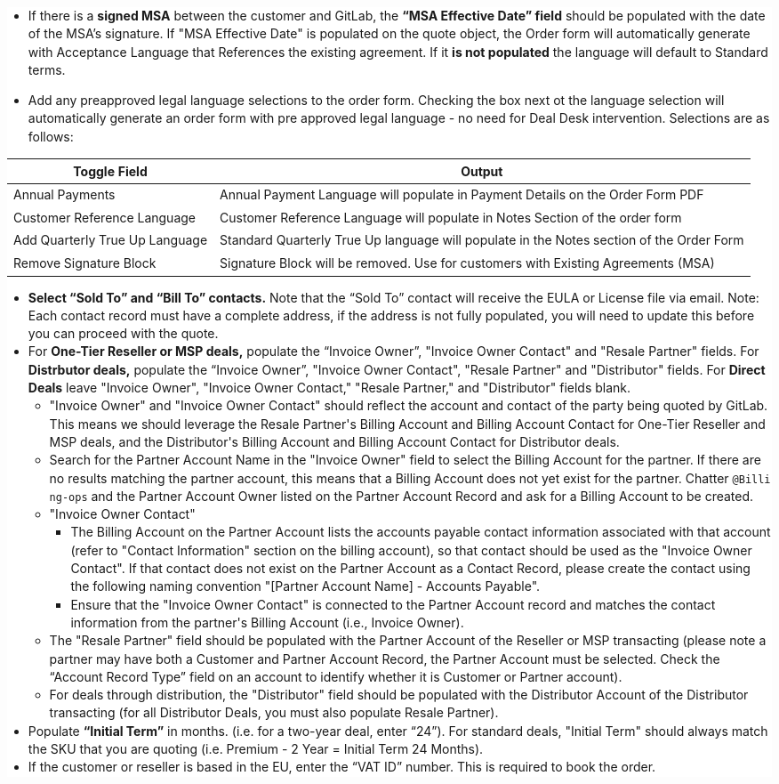 *   If there is a **signed MSA** between the customer and GitLab, the **“MSA Effective Date” field** should be populated with the date of the MSA’s signature. If "MSA Effective Date" is populated on the quote object, the Order form will automatically generate with Acceptance Language that References the existing agreement. If it **is not populated** the language will default to Standard terms. 

*   Add any preapproved legal language selections to the order form. Checking the box next ot the language selection will automatically generate an order form with pre approved legal language - no need for Deal Desk intervention. Selections are as follows: 

| Toggle Field                   | Output                                                                                   |
|--------------------------------|------------------------------------------------------------------------------------------|
| Annual Payments                | Annual Payment Language will populate in Payment Details on the Order Form PDF           |
| Customer Reference Language    | Customer Reference Language will populate in Notes Section of the order form             |
| Add Quarterly True Up Language | Standard Quarterly True Up language will populate in the Notes section of the Order Form |
| Remove Signature Block         | Signature Block will be removed. Use for customers with Existing Agreements (MSA)        |

*   **Select “Sold To” and “Bill To” contacts.** Note that the “Sold To” contact will receive the EULA or License file via email. Note: Each contact record must have a complete address, if the address is not fully populated, you will need to update this before you can proceed with the quote. 
*   For **One-Tier Reseller or MSP deals,** populate the “Invoice Owner”, "Invoice Owner Contact" and "Resale Partner" fields. For **Distrbutor deals,** populate the “Invoice Owner”, "Invoice Owner Contact", "Resale Partner" and "Distributor" fields. For **Direct Deals** leave "Invoice Owner", "Invoice Owner Contact," "Resale Partner," and "Distributor" fields blank.
    *   "Invoice Owner" and "Invoice Owner Contact" should reflect the account and contact of the party being quoted by GitLab. This means we should leverage the Resale Partner's Billing Account and Billing Account Contact for One-Tier Reseller and MSP deals, and the Distributor's Billing Account and Billing Account Contact for Distributor deals.
    *   Search for the Partner Account Name in the "Invoice Owner" field to select the Billing Account for the partner. If there are no results matching the partner account, this means that a Billing Account does not yet exist for the partner. Chatter `@Billing-ops` and the Partner Account Owner listed on the Partner Account Record and ask for a Billing Account to be created. 
    *   "Invoice Owner Contact"
        *   The Billing Account on the Partner Account lists the accounts payable contact information associated with that account (refer to "Contact Information" section on the billing account), so that contact should be used as the "Invoice Owner Contact". If that contact does not exist on the Partner Account as a Contact Record, please create the contact using the following naming convention "[Partner Account Name] - Accounts Payable".
        *   Ensure that the "Invoice Owner Contact" is connected to the Partner Account record and matches the contact information from the partner's Billing Account (i.e., Invoice Owner).
    *   The "Resale Partner" field should be populated with the Partner Account of the Reseller or MSP transacting (please note a partner may have both a Customer and Partner Account Record, the Partner Account must be selected. Check the “Account Record Type” field on an account to identify whether it is Customer or Partner account).
    *   For deals through distribution, the "Distributor" field should be populated with the Distributor Account of the Distributor transacting (for all Distributor Deals, you must also populate Resale Partner).
*   Populate **“Initial Term”** in months. (i.e. for a two-year deal, enter “24”). For standard deals, "Initial Term" should always match the SKU that you are quoting (i.e. Premium - 2 Year = Initial Term 24 Months). 
*   If the customer or reseller is based in the EU, enter the “VAT ID” number. This is required to book the order. 

